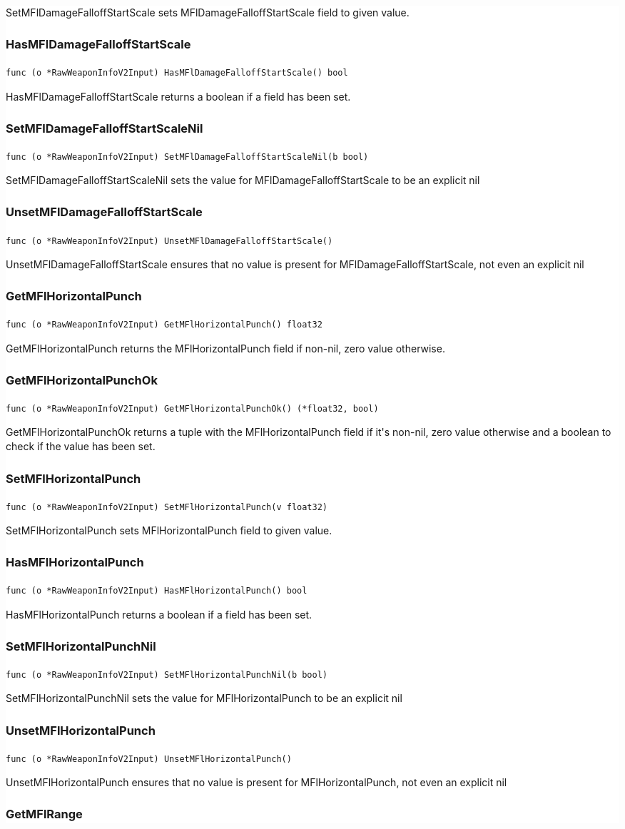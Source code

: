SetMFlDamageFalloffStartScale sets MFlDamageFalloffStartScale field to given value.

### HasMFlDamageFalloffStartScale

`func (o *RawWeaponInfoV2Input) HasMFlDamageFalloffStartScale() bool`

HasMFlDamageFalloffStartScale returns a boolean if a field has been set.

### SetMFlDamageFalloffStartScaleNil

`func (o *RawWeaponInfoV2Input) SetMFlDamageFalloffStartScaleNil(b bool)`

 SetMFlDamageFalloffStartScaleNil sets the value for MFlDamageFalloffStartScale to be an explicit nil

### UnsetMFlDamageFalloffStartScale
`func (o *RawWeaponInfoV2Input) UnsetMFlDamageFalloffStartScale()`

UnsetMFlDamageFalloffStartScale ensures that no value is present for MFlDamageFalloffStartScale, not even an explicit nil
### GetMFlHorizontalPunch

`func (o *RawWeaponInfoV2Input) GetMFlHorizontalPunch() float32`

GetMFlHorizontalPunch returns the MFlHorizontalPunch field if non-nil, zero value otherwise.

### GetMFlHorizontalPunchOk

`func (o *RawWeaponInfoV2Input) GetMFlHorizontalPunchOk() (*float32, bool)`

GetMFlHorizontalPunchOk returns a tuple with the MFlHorizontalPunch field if it's non-nil, zero value otherwise
and a boolean to check if the value has been set.

### SetMFlHorizontalPunch

`func (o *RawWeaponInfoV2Input) SetMFlHorizontalPunch(v float32)`

SetMFlHorizontalPunch sets MFlHorizontalPunch field to given value.

### HasMFlHorizontalPunch

`func (o *RawWeaponInfoV2Input) HasMFlHorizontalPunch() bool`

HasMFlHorizontalPunch returns a boolean if a field has been set.

### SetMFlHorizontalPunchNil

`func (o *RawWeaponInfoV2Input) SetMFlHorizontalPunchNil(b bool)`

 SetMFlHorizontalPunchNil sets the value for MFlHorizontalPunch to be an explicit nil

### UnsetMFlHorizontalPunch
`func (o *RawWeaponInfoV2Input) UnsetMFlHorizontalPunch()`

UnsetMFlHorizontalPunch ensures that no value is present for MFlHorizontalPunch, not even an explicit nil
### GetMFlRange
